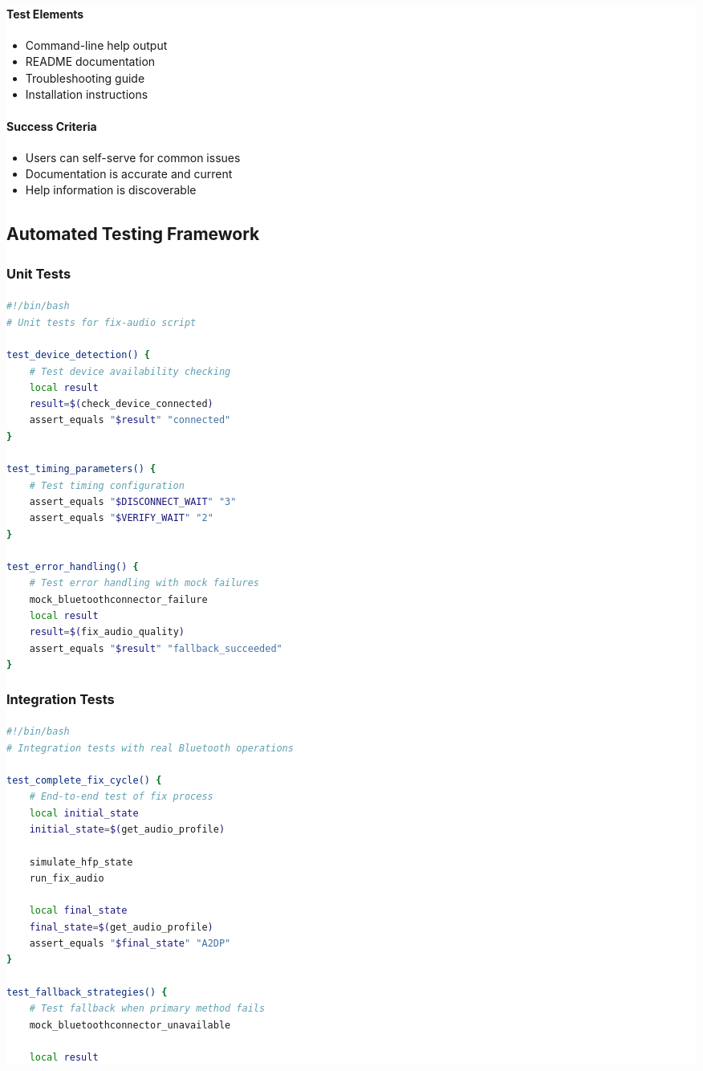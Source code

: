 #### Test Elements
- Command-line help output
- README documentation
- Troubleshooting guide
- Installation instructions

#### Success Criteria
- Users can self-serve for common issues
- Documentation is accurate and current
- Help information is discoverable

## Automated Testing Framework

### Unit Tests
```bash
#!/bin/bash
# Unit tests for fix-audio script

test_device_detection() {
    # Test device availability checking
    local result
    result=$(check_device_connected)
    assert_equals "$result" "connected"
}

test_timing_parameters() {
    # Test timing configuration
    assert_equals "$DISCONNECT_WAIT" "3"
    assert_equals "$VERIFY_WAIT" "2"
}

test_error_handling() {
    # Test error handling with mock failures
    mock_bluetoothconnector_failure
    local result
    result=$(fix_audio_quality)
    assert_equals "$result" "fallback_succeeded"
}
```

### Integration Tests
```bash
#!/bin/bash
# Integration tests with real Bluetooth operations

test_complete_fix_cycle() {
    # End-to-end test of fix process
    local initial_state
    initial_state=$(get_audio_profile)
    
    simulate_hfp_state
    run_fix_audio
    
    local final_state
    final_state=$(get_audio_profile)
    assert_equals "$final_state" "A2DP"
}

test_fallback_strategies() {
    # Test fallback when primary method fails
    mock_bluetoothconnector_unavailable
    
    local result
```